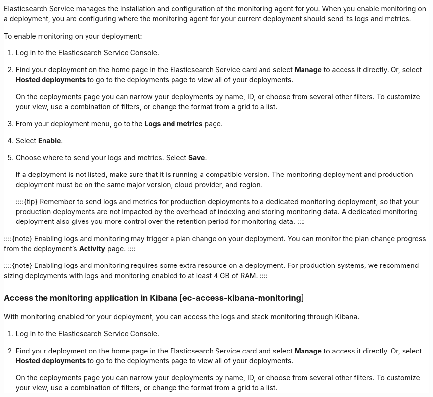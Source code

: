 Elasticsearch Service manages the installation and configuration of the monitoring agent for you. When you enable monitoring on a deployment, you are configuring where the monitoring agent for your current deployment should send its logs and metrics.

To enable monitoring on your deployment:

1. Log in to the [Elasticsearch Service Console](https://cloud.elastic.co?page=docs&placement=docs-body).
2. Find your deployment on the home page in the Elasticsearch Service card and select **Manage** to access it directly. Or, select **Hosted deployments** to go to the deployments page to view all of your deployments.

    On the deployments page you can narrow your deployments by name, ID, or choose from several other filters. To customize your view, use a combination of filters, or change the format from a grid to a list.

3. From your deployment menu, go to the **Logs and metrics** page.
4. Select **Enable**.
5. Choose where to send your logs and metrics. Select **Save**.

    If a deployment is not listed, make sure that it is running a compatible version. The monitoring deployment and production deployment must be on the same major version, cloud provider, and region.

    ::::{tip} 
    Remember to send logs and metrics for production deployments to a dedicated monitoring deployment, so that your production deployments are not impacted by the overhead of indexing and storing monitoring data. A dedicated monitoring deployment also gives you more control over the retention period for monitoring data.
    ::::


::::{note} 
Enabling logs and monitoring may trigger a plan change on your deployment. You can monitor the plan change progress from the deployment’s **Activity** page.
::::


::::{note} 
Enabling logs and monitoring requires some extra resource on a deployment. For production systems, we recommend sizing deployments with logs and monitoring enabled to at least 4 GB of RAM.
::::



### Access the monitoring application in Kibana [ec-access-kibana-monitoring] 

With monitoring enabled for your deployment, you can access the [logs](https://www.elastic.co/guide/en/kibana/current/observability.html) and [stack monitoring](../../../deploy-manage/monitor/monitoring-data/visualizing-monitoring-data.md) through Kibana.

1. Log in to the [Elasticsearch Service Console](https://cloud.elastic.co?page=docs&placement=docs-body).
2. Find your deployment on the home page in the Elasticsearch Service card and select **Manage** to access it directly. Or, select **Hosted deployments** to go to the deployments page to view all of your deployments.

    On the deployments page you can narrow your deployments by name, ID, or choose from several other filters. To customize your view, use a combination of filters, or change the format from a grid to a list.
